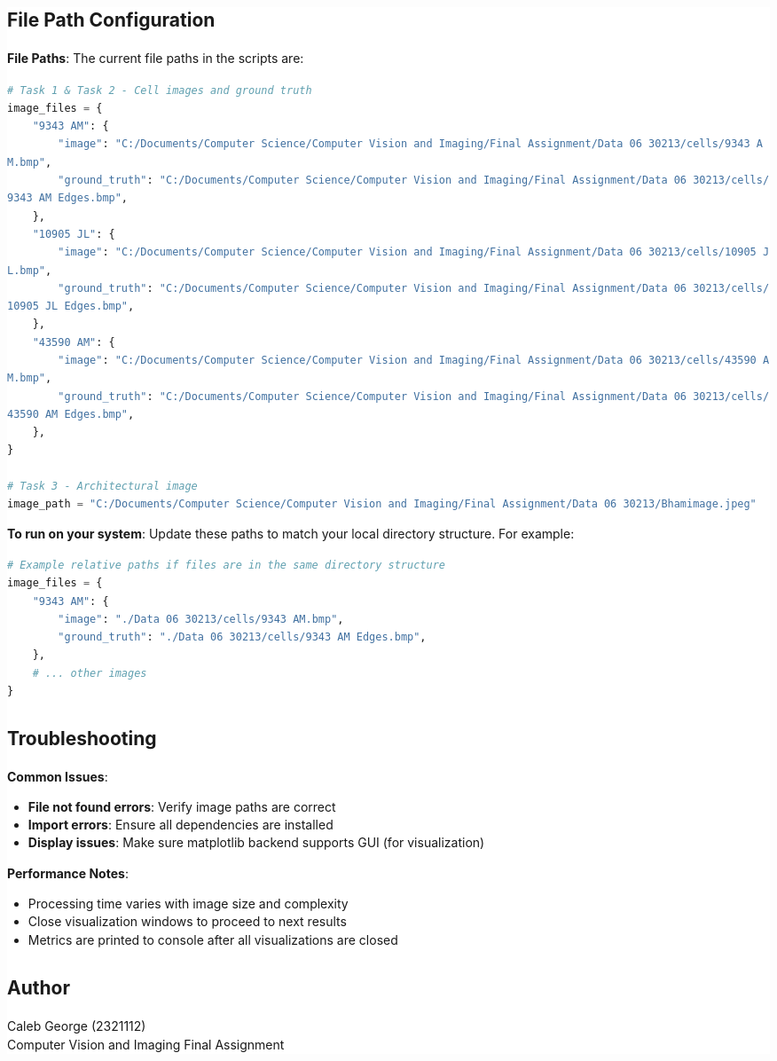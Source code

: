 ## File Path Configuration

**File Paths**: The current file paths in the scripts are:

```python
# Task 1 & Task 2 - Cell images and ground truth
image_files = {
    "9343 AM": {
        "image": "C:/Documents/Computer Science/Computer Vision and Imaging/Final Assignment/Data 06 30213/cells/9343 AM.bmp",
        "ground_truth": "C:/Documents/Computer Science/Computer Vision and Imaging/Final Assignment/Data 06 30213/cells/9343 AM Edges.bmp",
    },
    "10905 JL": {
        "image": "C:/Documents/Computer Science/Computer Vision and Imaging/Final Assignment/Data 06 30213/cells/10905 JL.bmp",
        "ground_truth": "C:/Documents/Computer Science/Computer Vision and Imaging/Final Assignment/Data 06 30213/cells/10905 JL Edges.bmp",
    },
    "43590 AM": {
        "image": "C:/Documents/Computer Science/Computer Vision and Imaging/Final Assignment/Data 06 30213/cells/43590 AM.bmp",
        "ground_truth": "C:/Documents/Computer Science/Computer Vision and Imaging/Final Assignment/Data 06 30213/cells/43590 AM Edges.bmp",
    },
}

# Task 3 - Architectural image
image_path = "C:/Documents/Computer Science/Computer Vision and Imaging/Final Assignment/Data 06 30213/Bhamimage.jpeg"
```

**To run on your system**: Update these paths to match your local directory structure. For example:
```python
# Example relative paths if files are in the same directory structure
image_files = {
    "9343 AM": {
        "image": "./Data 06 30213/cells/9343 AM.bmp",
        "ground_truth": "./Data 06 30213/cells/9343 AM Edges.bmp",
    },
    # ... other images
}
```

## Troubleshooting

**Common Issues**:
- **File not found errors**: Verify image paths are correct
- **Import errors**: Ensure all dependencies are installed
- **Display issues**: Make sure matplotlib backend supports GUI (for visualization)

**Performance Notes**:
- Processing time varies with image size and complexity
- Close visualization windows to proceed to next results
- Metrics are printed to console after all visualizations are closed

## Author

Caleb George (2321112)  
Computer Vision and Imaging Final Assignment
